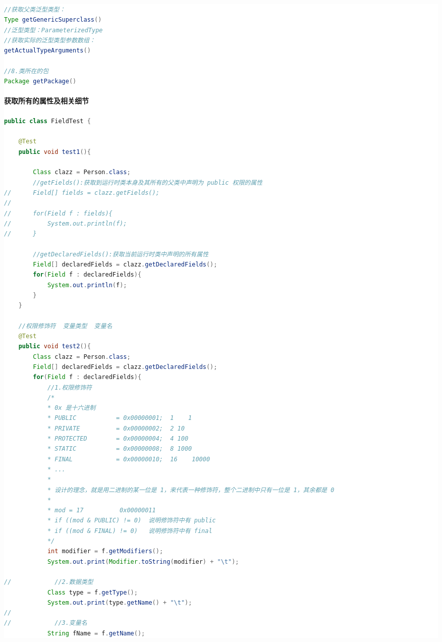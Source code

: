 ```java
//获取父类泛型类型：
Type getGenericSuperclass()
//泛型类型：ParameterizedType
//获取实际的泛型类型参数数组：
getActualTypeArguments()

//8.类所在的包
Package getPackage() 
```

#### 获取所有的属性及相关细节

```java
public class FieldTest {
	
	@Test
	public void test1(){
		
		Class clazz = Person.class;
		//getFields():获取到运行时类本身及其所有的父类中声明为 public 权限的属性
//		Field[] fields = clazz.getFields();
//
//		for(Field f : fields){
//			System.out.println(f);
//		}
		
		//getDeclaredFields():获取当前运行时类中声明的所有属性
		Field[] declaredFields = clazz.getDeclaredFields();
		for(Field f : declaredFields){
			System.out.println(f);
		}
	}
	
	//权限修饰符  变量类型  变量名
	@Test
	public void test2(){
		Class clazz = Person.class;
        Field[] declaredFields = clazz.getDeclaredFields();
        for(Field f : declaredFields){
            //1.权限修饰符
            /*
         	* 0x 是十六进制
         	* PUBLIC           = 0x00000001;  1    1
         	* PRIVATE          = 0x00000002;  2	10
         	* PROTECTED        = 0x00000004;  4	100
         	* STATIC           = 0x00000008;  8	1000
         	* FINAL            = 0x00000010;  16	10000
         	* ...
         	*
         	* 设计的理念，就是用二进制的某一位是 1，来代表一种修饰符，整个二进制中只有一位是 1，其余都是 0
         	*
         	* mod = 17          0x00000011
         	* if ((mod & PUBLIC) != 0)  说明修饰符中有 public
         	* if ((mod & FINAL) != 0)   说明修饰符中有 final
         	*/
            int modifier = f.getModifiers();
            System.out.print(Modifier.toString(modifier) + "\t");

//            //2.数据类型
            Class type = f.getType();
            System.out.print(type.getName() + "\t");
//
//            //3.变量名
            String fName = f.getName();
```